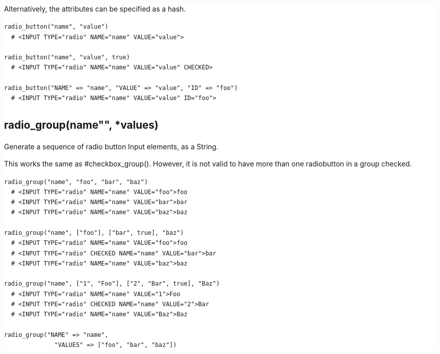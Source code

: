 Alternatively, the attributes can be specified as a hash.

    radio_button("name", "value")
      # <INPUT TYPE="radio" NAME="name" VALUE="value">

    radio_button("name", "value", true)
      # <INPUT TYPE="radio" NAME="name" VALUE="value" CHECKED>

    radio_button("NAME" => "name", "VALUE" => "value", "ID" => "foo")
      # <INPUT TYPE="radio" NAME="name" VALUE="value" ID="foo">

## radio_group(name"", *values) [](#method-i-radio_group)
Generate a sequence of radio button Input elements, as a String.

This works the same as #checkbox_group().  However, it is not valid to have
more than one radiobutton in a group checked.

    radio_group("name", "foo", "bar", "baz")
      # <INPUT TYPE="radio" NAME="name" VALUE="foo">foo
      # <INPUT TYPE="radio" NAME="name" VALUE="bar">bar
      # <INPUT TYPE="radio" NAME="name" VALUE="baz">baz

    radio_group("name", ["foo"], ["bar", true], "baz")
      # <INPUT TYPE="radio" NAME="name" VALUE="foo">foo
      # <INPUT TYPE="radio" CHECKED NAME="name" VALUE="bar">bar
      # <INPUT TYPE="radio" NAME="name" VALUE="baz">baz

    radio_group("name", ["1", "Foo"], ["2", "Bar", true], "Baz")
      # <INPUT TYPE="radio" NAME="name" VALUE="1">Foo
      # <INPUT TYPE="radio" CHECKED NAME="name" VALUE="2">Bar
      # <INPUT TYPE="radio" NAME="name" VALUE="Baz">Baz

    radio_group("NAME" => "name",
                  "VALUES" => ["foo", "bar", "baz"])
